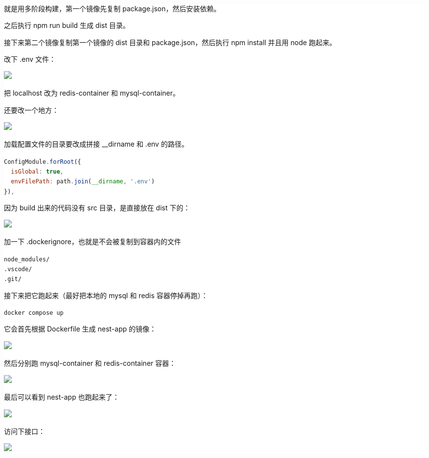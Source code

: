 就是用多阶段构建，第一个镜像先复制 package.json，然后安装依赖。

之后执行 npm run build 生成 dist 目录。

接下来第二个镜像复制第一个镜像的 dist 目录和 package.json，然后执行  npm install 并且用 node 跑起来。

改下 .env 文件：

![](https://p1-juejin.byteimg.com/tos-cn-i-k3u1fbpfcp/ac5e45d0698c4c4fa875e3f1daaaaf82~tplv-k3u1fbpfcp-jj-mark:0:0:0:0:q75.image#?w=898&h=968&s=167617&e=png&b=1f1f1f)

把 localhost 改为 redis-container 和 mysql-container。

还要改一个地方：

![](https://p1-juejin.byteimg.com/tos-cn-i-k3u1fbpfcp/ae1e38d5fd2f4d53aa30507d641d3118~tplv-k3u1fbpfcp-jj-mark:0:0:0:0:q75.image#?w=912&h=844&s=146482&e=png&b=1f1f1f)

加载配置文件的目录要改成拼接 __dirname 和 .env 的路径。

```javascript
ConfigModule.forRoot({
  isGlobal: true,
  envFilePath: path.join(__dirname, '.env')
}),
```
因为 build 出来的代码没有 src 目录，是直接放在 dist 下的：

![](https://p6-juejin.byteimg.com/tos-cn-i-k3u1fbpfcp/e83d5c264db24c80bf53002843c71a9c~tplv-k3u1fbpfcp-jj-mark:0:0:0:0:q75.image#?w=472&h=766&s=69916&e=png&b=191919)

加一下 .dockerignore，也就是不会被复制到容器内的文件

```ignore
node_modules/
.vscode/
.git/
```

接下来把它跑起来（最好把本地的 mysql 和 redis 容器停掉再跑）：

```
docker compose up
```

它会首先根据 Dockerfile 生成 nest-app 的镜像：

![](https://p9-juejin.byteimg.com/tos-cn-i-k3u1fbpfcp/e31ab5319ee243cbbd2ddd7fe9d0b86b~tplv-k3u1fbpfcp-jj-mark:0:0:0:0:q75.image#?w=1292&h=588&s=144301&e=png&b=181818)

然后分别跑 mysql-container 和 redis-container 容器：

![](https://p9-juejin.byteimg.com/tos-cn-i-k3u1fbpfcp/383d1f3ed26c44ae9cb09f3b152302eb~tplv-k3u1fbpfcp-jj-mark:0:0:0:0:q75.image#?w=1664&h=810&s=320500&e=png&b=191919)

最后可以看到 nest-app 也跑起来了：

![](https://p1-juejin.byteimg.com/tos-cn-i-k3u1fbpfcp/06405d52491744fdb36f96fd75c65339~tplv-k3u1fbpfcp-jj-mark:0:0:0:0:q75.image#?w=1700&h=878&s=398265&e=png&b=181818)

访问下接口：

![](https://p3-juejin.byteimg.com/tos-cn-i-k3u1fbpfcp/24df2ea25df04a888e7a217764b0fadb~tplv-k3u1fbpfcp-jj-mark:0:0:0:0:q75.image#?w=680&h=324&s=33329&e=png&b=ffffff)
